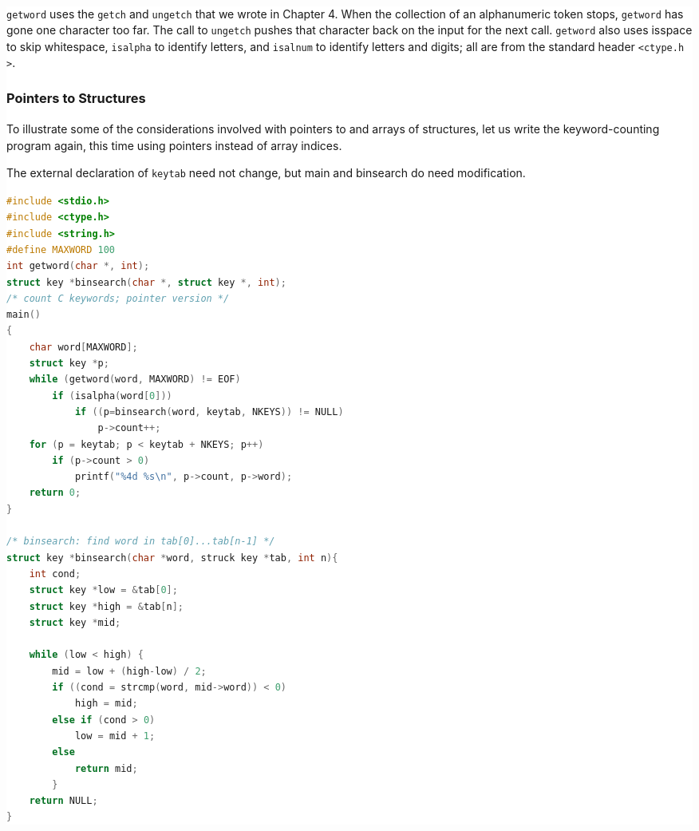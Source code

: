 `getword` uses the `getch` and `ungetch` that we wrote in Chapter 4. When the collection of an alphanumeric token stops, `getword` has gone one character too far. The call to `ungetch` pushes that character back on the input for the next call. `getword` also uses isspace to skip whitespace, `isalpha` to identify letters, and `isalnum` to identify letters and digits; all are from the standard header `<ctype.h>`.

### Pointers to Structures
To illustrate some of the considerations involved with pointers to and arrays of structures, let us write the keyword-counting program again, this time using pointers instead of array indices.

The external declaration of `keytab` need not change, but main and binsearch do need modification.

```c
#include <stdio.h>
#include <ctype.h>
#include <string.h>
#define MAXWORD 100
int getword(char *, int);
struct key *binsearch(char *, struct key *, int);
/* count C keywords; pointer version */
main()
{
    char word[MAXWORD];
    struct key *p;
    while (getword(word, MAXWORD) != EOF)
        if (isalpha(word[0]))
            if ((p=binsearch(word, keytab, NKEYS)) != NULL)
                p->count++;
    for (p = keytab; p < keytab + NKEYS; p++)
        if (p->count > 0)
            printf("%4d %s\n", p->count, p->word);
    return 0;
}

/* binsearch: find word in tab[0]...tab[n-1] */
struct key *binsearch(char *word, struck key *tab, int n){
    int cond;
    struct key *low = &tab[0];
    struct key *high = &tab[n];
    struct key *mid;

    while (low < high) {
        mid = low + (high-low) / 2;
        if ((cond = strcmp(word, mid->word)) < 0)
            high = mid;
        else if (cond > 0)
            low = mid + 1;
        else
            return mid;
        }
    return NULL;
}
```
